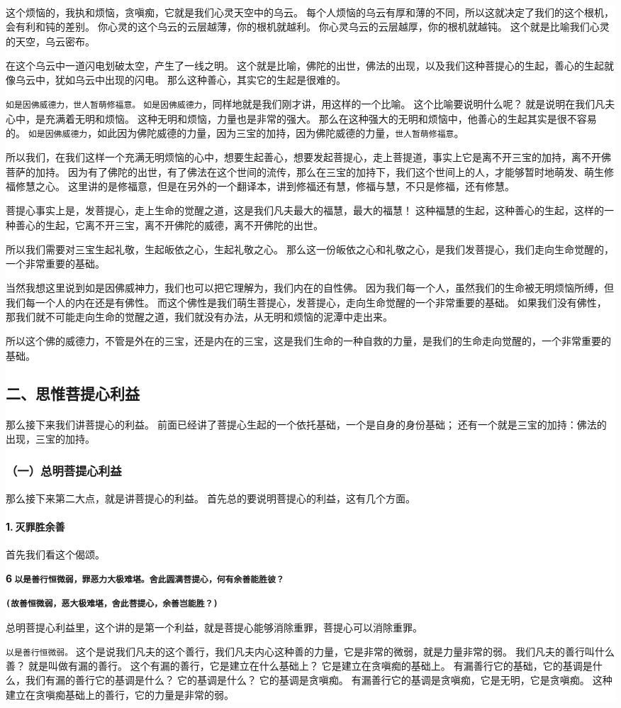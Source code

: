 这个烦恼的，我执和烦恼，贪嗔痴，它就是我们心灵天空中的乌云。
每个人烦恼的乌云有厚和薄的不同，所以这就决定了我们的这个根机，会有利和钝的差别。
你心灵的这个乌云的云层越薄，你的根机就越利。
你心灵乌云的云层越厚，你的根机就越钝。
这个就是比喻我们心灵的天空，乌云密布。

在这个乌云中一道闪电划破太空，产生了一线之明。
这个就是比喻，佛陀的出世，佛法的出现，以及我们这种菩提心的生起，善心的生起就像乌云中，犹如乌云中出现的闪电。
那么这种善心，其实它的生起是很难的。

`如是因佛威德力，世人暂萌修福意。`
`如是因佛威德力`，同样地就是我们刚才讲，用这样的一个比喻。
这个比喻要说明什么呢？
就是说明在我们凡夫心中，是充满着无明和烦恼。
这种无明和烦恼，力量也是非常的强大。
那么在这种强大的无明和烦恼中，他善心的生起其实是很不容易的。
`如是因佛威德力`，如此因为佛陀威德的力量，因为三宝的加持，因为佛陀威德的力量，`世人暂萌修福意`。

所以我们，在我们这样一个充满无明烦恼的心中，想要生起善心，想要发起菩提心，走上菩提道，事实上它是离不开三宝的加持，离不开佛菩萨的加持。
因为有了佛陀的出世，有了佛法在这个世间的流传，那么在三宝的加持下，我们这个世间上的人，才能够暂时地萌发、萌生修福修慧之心。
这里讲的是修福意，但是在另外的一个翻译本，讲到修福还有慧，修福与慧，不只是修福，还有修慧。

菩提心事实上是，发菩提心，走上生命的觉醒之道，这是我们凡夫最大的福慧，最大的福慧！
这种福慧的生起，这种善心的生起，这样的一种善心的生起，它离不开三宝，离不开佛陀的威德，离不开佛陀的出世。

所以我们需要对三宝生起礼敬，生起皈依之心，生起礼敬之心。
那么这一份皈依之心和礼敬之心，是我们发菩提心，我们走向生命觉醒的，一个非常重要的基础。

当然我想这里说到如是因佛威神力，我们也可以把它理解为，我们内在的自性佛。
因为我们每一个人，虽然我们的生命被无明烦恼所缚，但我们每一个人的内在还是有佛性。
而这个佛性是我们萌生菩提心，发菩提心，走向生命觉醒的一个非常重要的基础。
如果我们没有佛性，那我们就不可能走向生命的觉醒之道，我们就没有办法，从无明和烦恼的泥潭中走出来。

所以这个佛的威德力，不管是外在的三宝，还是内在的三宝，这是我们生命的一种自救的力量，是我们的生命走向觉醒的，一个非常重要的基础。

## 二、思惟菩提心利益

那么接下来我们讲菩提心的利益。
前面已经讲了菩提心生起的一个依托基础，一个是自身的身份基础；
还有一个就是三宝的加持：佛法的出现，三宝的加持。

### （一）总明菩提心利益

那么接下来第二大点，就是讲菩提心的利益。
首先总的要说明菩提心的利益，这有几个方面。

#### 1. 灭罪胜余善

首先我们看这个偈颂。

**6 `以是善行恒微弱，罪恶力大极难堪。舍此圆满菩提心，何有余善能胜彼？`**

**`(故善恒微弱，恶大极难堪，舍此菩提心，余善岂能胜？)`**

总明菩提心利益里，这个讲的是第一个利益，就是菩提心能够消除重罪，菩提心可以消除重罪。

`以是善行恒微弱。`
这个是说我们凡夫的这个善行，我们凡夫内心这种善的力量，它是非常的微弱，就是力量非常的弱。
我们凡夫的善行叫什么善？
就是叫做有漏的善行。
这个有漏的善行，它是建立在什么基础上？
它是建立在贪嗔痴的基础上。
有漏善行它的基础，它的基调是什么，我们有漏的善行它的基调是什么？
它的基调是什么？
它的基调是贪嗔痴。
有漏善行它的基调是贪嗔痴，它是无明，它是贪嗔痴。
这种建立在贪嗔痴基础上的善行，它的力量是非常的弱。
